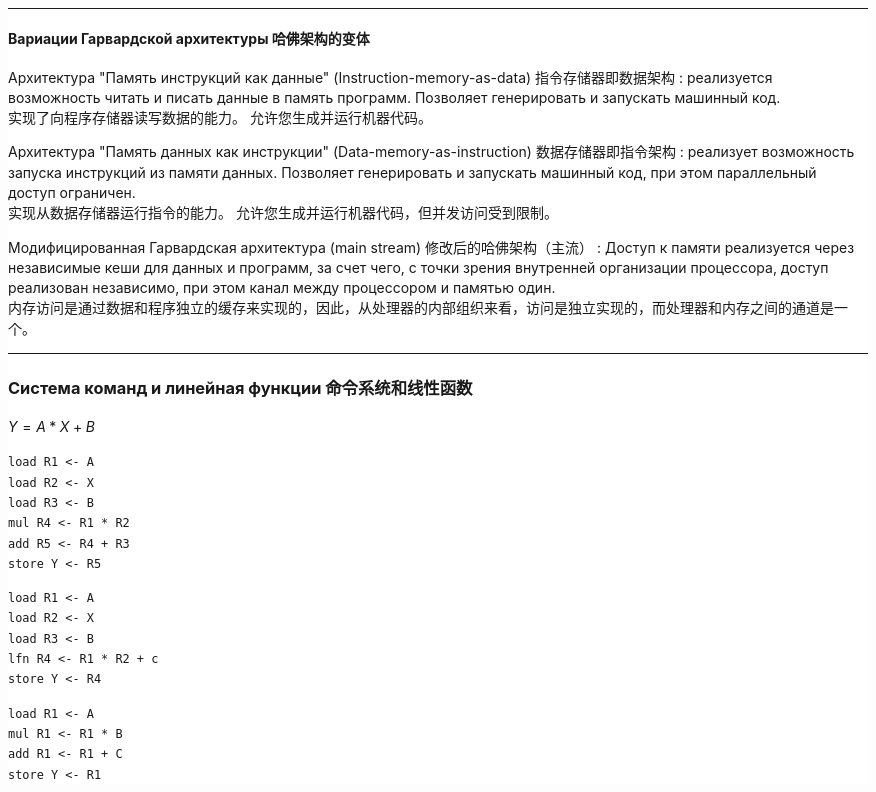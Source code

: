 ----

#### Вариации Гарвардской архитектуры 哈佛架构的变体

Архитектура "Память инструкций как данные" (Instruction-memory-as-data) 指令存储器即数据架构
: реализуется возможность читать и писать данные в память программ. Позволяет генерировать и запускать машинный код.  
实现了向​​程序存储器读写数据的能力。 允许您生成并运行机器代码。

Архитектура "Память данных как инструкции" (Data-memory-as-instruction) 数据存储器即指令架构
: реализует возможность запуска инструкций из памяти данных. Позволяет генерировать и запускать машинный код, при этом параллельный доступ ограничен.  
实现从数据存储器运行指令的能力。 允许您生成并运行机器代码，但并发访问受到限制。

Модифицированная Гарвардская архитектура (main stream) 修改后的哈佛架构（主流）
: Доступ к памяти реализуется через независимые кеши для данных и программ, за счет чего, с точки зрения внутренней организации процессора, доступ реализован независимо, при этом канал между процессором и памятью один.  
内存访问是通过数据和程序独立的缓存来实现的，因此，从处理器的内部组织来看，访问是独立实现的，而处理器和内存之间的通道是一个。

---

### Система команд и линейная функции 命令系统和线性函数

$Y = A * X + B$

<div class="row"><div class="col">

```text
load R1 <- A
load R2 <- X
load R3 <- B
mul R4 <- R1 * R2
add R5 <- R4 + R3
store Y <- R5
```

</div><div class="col">

```text
load R1 <- A
load R2 <- X
load R3 <- B
lfn R4 <- R1 * R2 + c
store Y <- R4
```

</div></div>

```text
load R1 <- A
mul R1 <- R1 * B
add R1 <- R1 + C
store Y <- R1
```

<div class="row"><div class="col">
